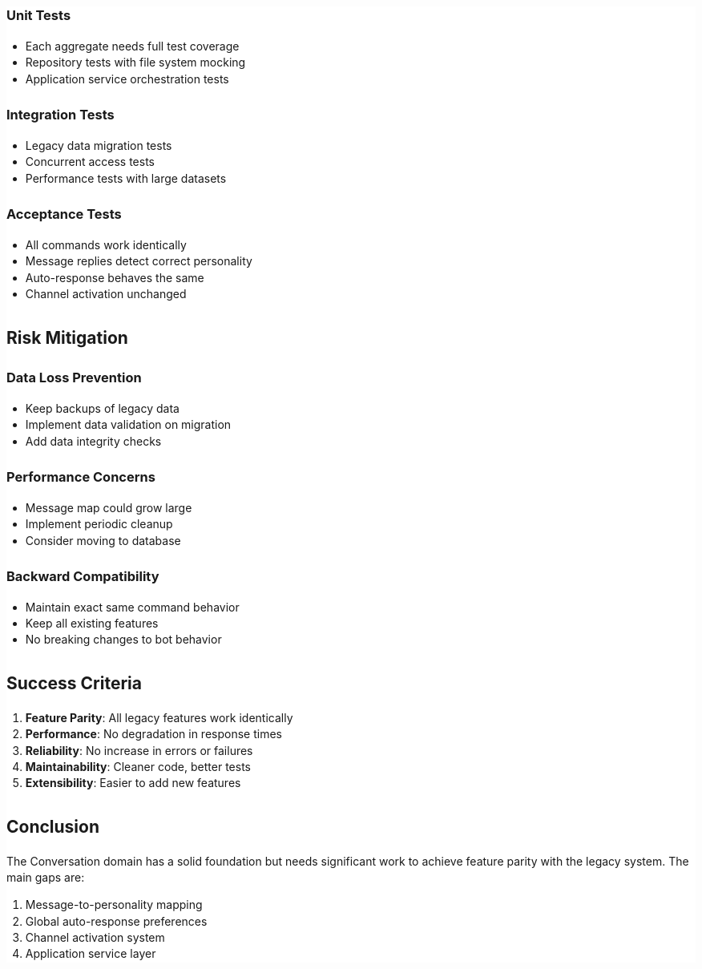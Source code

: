 ### Unit Tests
- Each aggregate needs full test coverage
- Repository tests with file system mocking
- Application service orchestration tests

### Integration Tests
- Legacy data migration tests
- Concurrent access tests
- Performance tests with large datasets

### Acceptance Tests
- All commands work identically
- Message replies detect correct personality
- Auto-response behaves the same
- Channel activation unchanged

## Risk Mitigation

### Data Loss Prevention
- Keep backups of legacy data
- Implement data validation on migration
- Add data integrity checks

### Performance Concerns
- Message map could grow large
- Implement periodic cleanup
- Consider moving to database

### Backward Compatibility
- Maintain exact same command behavior
- Keep all existing features
- No breaking changes to bot behavior

## Success Criteria

1. **Feature Parity**: All legacy features work identically
2. **Performance**: No degradation in response times
3. **Reliability**: No increase in errors or failures
4. **Maintainability**: Cleaner code, better tests
5. **Extensibility**: Easier to add new features

## Conclusion

The Conversation domain has a solid foundation but needs significant work to achieve feature parity with the legacy system. The main gaps are:

1. Message-to-personality mapping
2. Global auto-response preferences
3. Channel activation system
4. Application service layer

